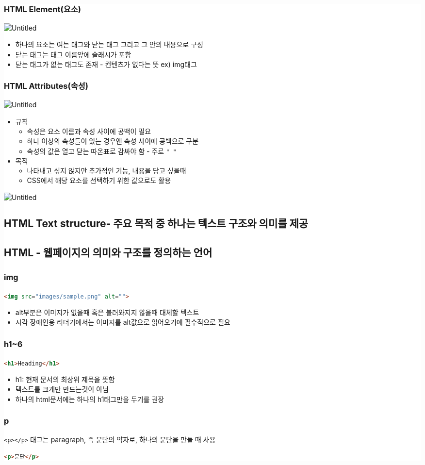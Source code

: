 ### HTML Element(요소)

![Untitled](https://prod-files-secure.s3.us-west-2.amazonaws.com/1848a85f-9836-46e1-8795-3eff9f43f933/dd9cddb4-1466-48d4-866e-4ba2aa96cbde/Untitled.png)

- 하나의 요소는 여는 태그와 닫는 태그 그리고 그 안의 내용으로 구성
- 닫는 태그는 태그 이름앞에 슬래시가 포함
- 닫는 태그가 없는 태그도 존재 - 컨텐츠가 없다는 뜻 ex) img태그

### HTML Attributes(속성)

![Untitled](https://prod-files-secure.s3.us-west-2.amazonaws.com/1848a85f-9836-46e1-8795-3eff9f43f933/e15fc2ad-2a10-4647-9b51-bab22bc581e5/Untitled.png)

- 규칙
    - 속성은 요소 이름과 속성 사이에 공백이 필요
    - 하나 이상의 속성들이 있는 경우엔 속성 사이에 공백으로 구분
    - 속성의 값은 열고 닫는 따온표로 감싸야 함 - 주로 `" "`
- 목적
    - 나타내고 싶지 않지만 추가적인 기능, 내용을 담고 싶을때
    - CSS에서 해당 요소를 선택하기 위한 값으로도 활용

![Untitled](https://prod-files-secure.s3.us-west-2.amazonaws.com/1848a85f-9836-46e1-8795-3eff9f43f933/f5a471a7-8043-41f1-a5fd-95d09a534ceb/Untitled.png)

## HTML Text structure- 주요 목적 중 하나는 텍스트 구조와 의미를 제공

## HTML - 웹페이지의 의미와 구조를 정의하는 언어

### img

```html
<img src="images/sample.png" alt="">
```

- alt부분은 이미지가 없을때 혹은 불러와지지 않을때 대체할 텍스트
- 시각 장애인용 리더기에서는 이미지를 alt값으로 읽어오기에 필수적으로 필요

### h1~6

```html
<h1>Heading</h1>
```

- h1: 현재 문서의 최상위 제목을 뜻함
- 텍스트를 크게만 만드는것이 아님
- 하나의 html문서에는 하나의 h1태그만을 두기를 권장

### p

`<p></p>` 태그는 paragraph, 즉 문단의 약자로, 하나의 문단을 만들 때 사용

```html
<p>문단</p>
```

